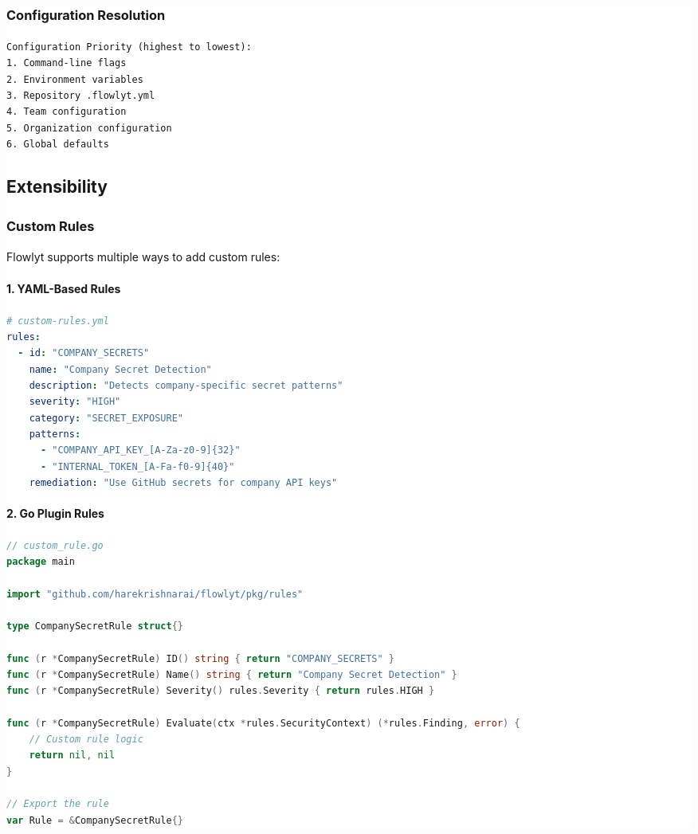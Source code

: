 ### Configuration Resolution

```
Configuration Priority (highest to lowest):
1. Command-line flags
2. Environment variables
3. Repository .flowlyt.yml
4. Team configuration
5. Organization configuration
6. Global defaults
```

## Extensibility

### Custom Rules

Flowlyt supports multiple ways to add custom rules:

#### 1. YAML-Based Rules
```yaml
# custom-rules.yml
rules:
  - id: "COMPANY_SECRETS"
    name: "Company Secret Detection"
    description: "Detects company-specific secret patterns"
    severity: "HIGH"
    category: "SECRET_EXPOSURE"
    patterns:
      - "COMPANY_API_KEY_[A-Za-z0-9]{32}"
      - "INTERNAL_TOKEN_[A-Fa-f0-9]{40}"
    remediation: "Use GitHub secrets for company API keys"
```

#### 2. Go Plugin Rules
```go
// custom_rule.go
package main

import "github.com/harekrishnarai/flowlyt/pkg/rules"

type CompanySecretRule struct{}

func (r *CompanySecretRule) ID() string { return "COMPANY_SECRETS" }
func (r *CompanySecretRule) Name() string { return "Company Secret Detection" }
func (r *CompanySecretRule) Severity() rules.Severity { return rules.HIGH }

func (r *CompanySecretRule) Evaluate(ctx *rules.SecurityContext) (*rules.Finding, error) {
    // Custom rule logic
    return nil, nil
}

// Export the rule
var Rule = &CompanySecretRule{}
```
